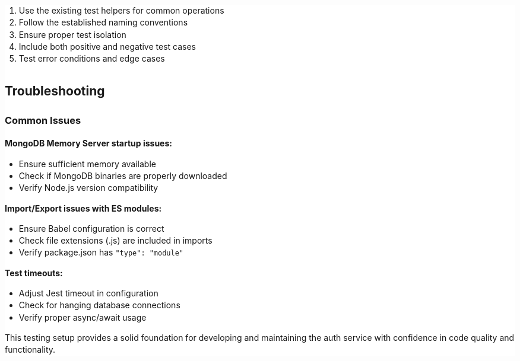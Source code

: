 1. Use the existing test helpers for common operations
2. Follow the established naming conventions
3. Ensure proper test isolation
4. Include both positive and negative test cases
5. Test error conditions and edge cases

## Troubleshooting

### Common Issues

**MongoDB Memory Server startup issues:**
- Ensure sufficient memory available
- Check if MongoDB binaries are properly downloaded
- Verify Node.js version compatibility

**Import/Export issues with ES modules:**
- Ensure Babel configuration is correct
- Check file extensions (.js) are included in imports
- Verify package.json has `"type": "module"`

**Test timeouts:**
- Adjust Jest timeout in configuration
- Check for hanging database connections
- Verify proper async/await usage

This testing setup provides a solid foundation for developing and maintaining the auth service with confidence in code quality and functionality.